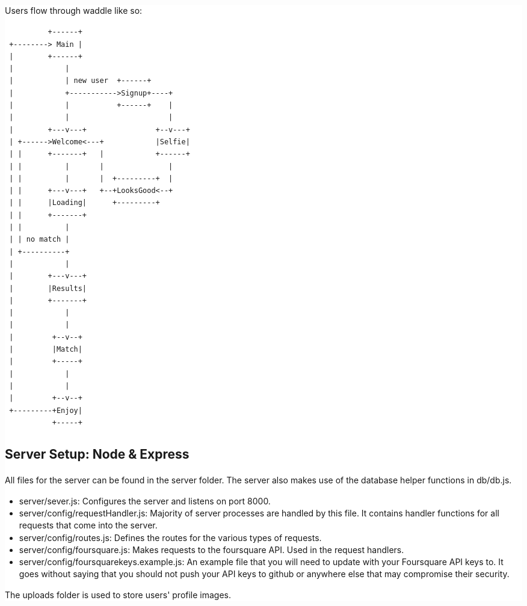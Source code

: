 Users flow through waddle like so:
```
          +------+
 +--------> Main |
 |        +------+
 |            |
 |            | new user  +------+
 |            +----------->Signup+----+
 |            |           +------+    |
 |            |                       |
 |        +---v---+                +--v---+
 | +------>Welcome<---+            |Selfie|
 | |      +-------+   |            +------+
 | |          |       |               |
 | |          |       |  +---------+  |
 | |      +---v---+   +--+LooksGood<--+
 | |      |Loading|      +---------+
 | |      +-------+
 | |          |
 | | no match |
 | +----------+
 |            |
 |        +---v---+
 |        |Results|
 |        +-------+
 |            |
 |            |
 |         +--v--+
 |         |Match|
 |         +-----+
 |            |
 |            |
 |         +--v--+
 +---------+Enjoy|
           +-----+

```

## Server Setup: Node & Express

All files for the server can be found in the server folder. The server also makes use of the database helper functions in db/db.js.
  - server/sever.js: Configures the server and listens on port 8000.
  - server/config/requestHandler.js: Majority of server processes are handled by this file. It contains handler functions for all requests that come into the server.
  - server/config/routes.js: Defines the routes for the various types of requests.
  - server/config/foursquare.js: Makes requests to the foursquare API. Used in the request handlers.
  - server/config/foursquarekeys.example.js: An example file that you will need to update with your Foursquare API keys to. It goes without saying that you should not push your API keys to github or anywhere else that may compromise their security.

The uploads folder is used to store users' profile images.
